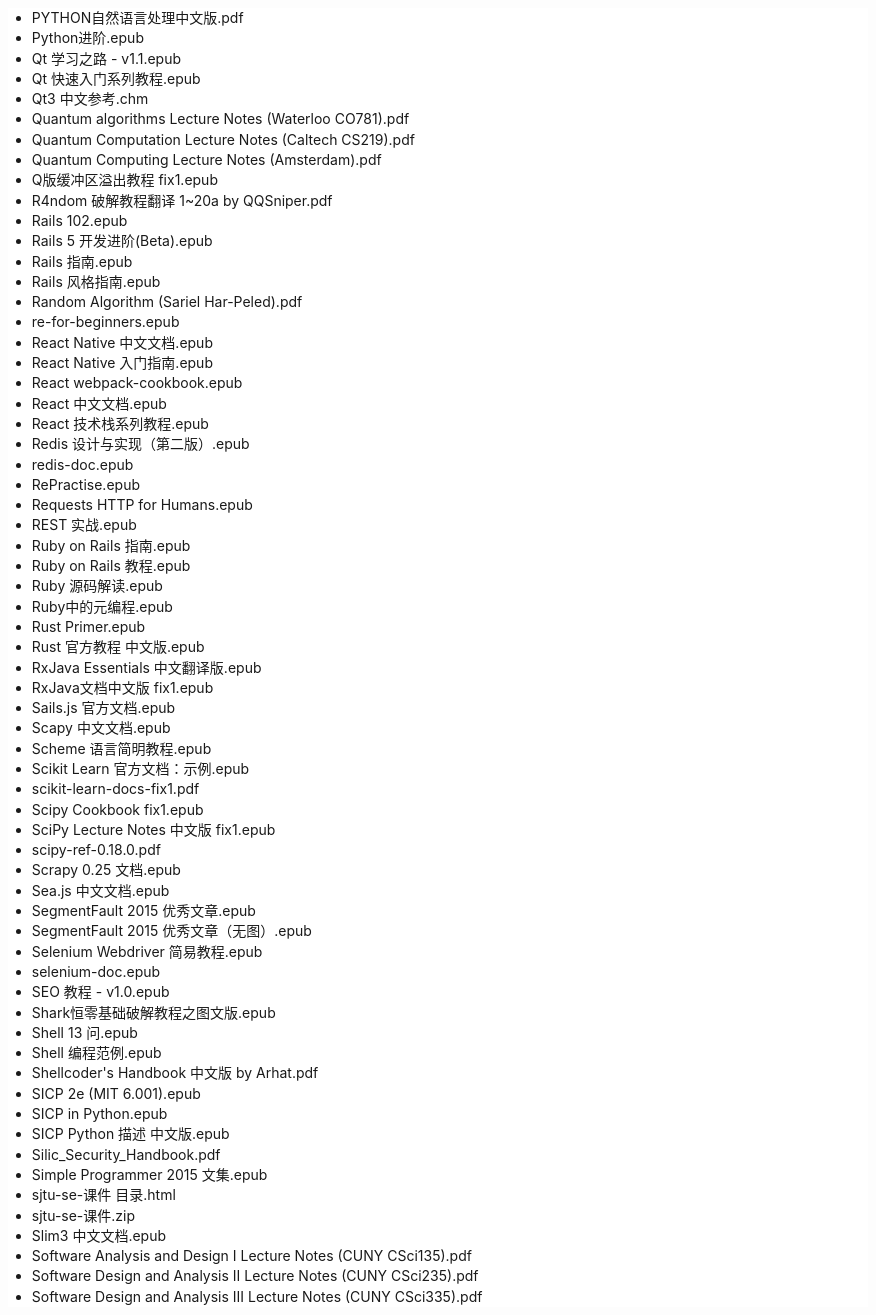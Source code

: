 +   PYTHON自然语言处理中文版.pdf
+   Python进阶.epub
+   Qt 学习之路 - v1.1.epub
+   Qt 快速入门系列教程.epub
+   Qt3 中文参考.chm
+   Quantum algorithms Lecture Notes (Waterloo CO781).pdf
+   Quantum Computation Lecture Notes (Caltech CS219).pdf
+   Quantum Computing Lecture Notes (Amsterdam).pdf
+   Q版缓冲区溢出教程 fix1.epub
+   R4ndom 破解教程翻译 1~20a by QQSniper.pdf
+   Rails 102.epub
+   Rails 5 开发进阶(Beta).epub
+   Rails 指南.epub
+   Rails 风格指南.epub
+   Random Algorithm (Sariel Har-Peled).pdf
+   re-for-beginners.epub
+   React Native 中文文档.epub
+   React Native 入门指南.epub
+   React webpack-cookbook.epub
+   React 中文文档.epub
+   React 技术栈系列教程.epub
+   Redis 设计与实现（第二版）.epub
+   redis-doc.epub
+   RePractise.epub
+   Requests HTTP for Humans.epub
+   REST 实战.epub
+   Ruby on Rails 指南.epub
+   Ruby on Rails 教程.epub
+   Ruby 源码解读.epub
+   Ruby中的元编程.epub
+   Rust Primer.epub
+   Rust 官方教程 中文版.epub
+   RxJava Essentials 中文翻译版.epub
+   RxJava文档中文版 fix1.epub
+   Sails.js 官方文档.epub
+   Scapy 中文文档.epub
+   Scheme 语言简明教程.epub
+   Scikit Learn 官方文档：示例.epub
+   scikit-learn-docs-fix1.pdf
+   Scipy Cookbook fix1.epub
+   SciPy Lecture Notes 中文版 fix1.epub
+   scipy-ref-0.18.0.pdf
+   Scrapy 0.25 文档.epub
+   Sea.js 中文文档.epub
+   SegmentFault 2015 优秀文章.epub
+   SegmentFault 2015 优秀文章（无图）.epub
+   Selenium Webdriver 简易教程.epub
+   selenium-doc.epub
+   SEO 教程 - v1.0.epub
+   Shark恒零基础破解教程之图文版.epub
+   Shell 13 问.epub
+   Shell 编程范例.epub
+   Shellcoder's Handbook 中文版 by Arhat.pdf
+   SICP 2e (MIT 6.001).epub
+   SICP in Python.epub
+   SICP Python 描述 中文版.epub
+   Silic\_Security\_Handbook.pdf
+   Simple Programmer 2015 文集.epub
+   sjtu-se-课件 目录.html
+   sjtu-se-课件.zip
+   Slim3 中文文档.epub
+   Software Analysis and Design I Lecture Notes (CUNY CSci135).pdf
+   Software Design and Analysis II Lecture Notes (CUNY CSci235).pdf
+   Software Design and Analysis III Lecture Notes (CUNY CSci335).pdf